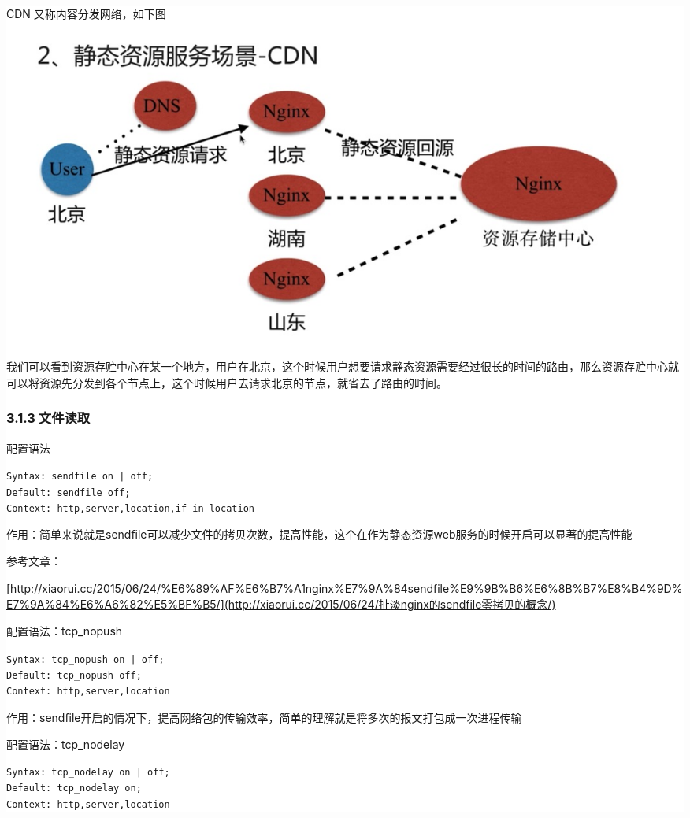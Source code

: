 CDN 又称内容分发网络，如下图

![](./asset/931239A76C73BCE99845775C2779FA13.jpg)

我们可以看到资源存贮中心在某一个地方，用户在北京，这个时候用户想要请求静态资源需要经过很长的时间的路由，那么资源存贮中心就可以将资源先分发到各个节点上，这个时候用户去请求北京的节点，就省去了路由的时间。

### 3.1.3 文件读取

配置语法

```
Syntax: sendfile on | off;
Default: sendfile off;
Context: http,server,location,if in location
```

作用：简单来说就是sendfile可以减少文件的拷贝次数，提高性能，这个在作为静态资源web服务的时候开启可以显著的提高性能

参考文章：

[http://xiaorui.cc/2015/06/24/%E6%89%AF%E6%B7%A1nginx%E7%9A%84sendfile%E9%9B%B6%E6%8B%B7%E8%B4%9D%E7%9A%84%E6%A6%82%E5%BF%B5/](http://xiaorui.cc/2015/06/24/扯淡nginx的sendfile零拷贝的概念/)

配置语法：tcp_nopush

```
Syntax: tcp_nopush on | off;
Default: tcp_nopush off;
Context: http,server,location
```

作用：sendfile开启的情况下，提高网络包的传输效率，简单的理解就是将多次的报文打包成一次进程传输

配置语法：tcp_nodelay

```
Syntax: tcp_nodelay on | off;
Default: tcp_nodelay on;
Context: http,server,location
```
